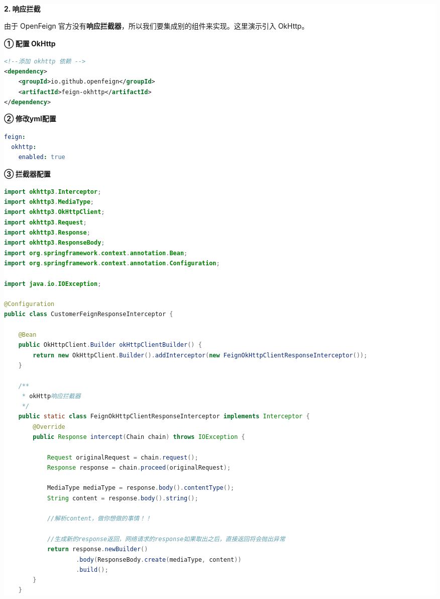```java
```

**2. 响应拦截**

由于 OpenFeign 官方没有**响应拦截器**，所以我们要集成别的组件来实现。这里演示引入 OkHttp。

**① 配置 OkHttp**

```xml
<!--添加 okhttp 依赖 -->
<dependency>
    <groupId>io.github.openfeign</groupId>
    <artifactId>feign-okhttp</artifactId>
</dependency>
```

**② 修改yml配置**

```yaml
feign:
  okhttp:
    enabled: true
```

**③ 拦截器配置**

```java
import okhttp3.Interceptor;
import okhttp3.MediaType;
import okhttp3.OkHttpClient;
import okhttp3.Request;
import okhttp3.Response;
import okhttp3.ResponseBody;
import org.springframework.context.annotation.Bean;
import org.springframework.context.annotation.Configuration;

import java.io.IOException;

@Configuration
public class CustomerFeignResponseInterceptor {

    @Bean
    public OkHttpClient.Builder okHttpClientBuilder() {
        return new OkHttpClient.Builder().addInterceptor(new FeignOkHttpClientResponseInterceptor());
    }

    /**
     * okHttp响应拦截器
     */
    public static class FeignOkHttpClientResponseInterceptor implements Interceptor {
        @Override
        public Response intercept(Chain chain) throws IOException {

            Request originalRequest = chain.request();
            Response response = chain.proceed(originalRequest);

            MediaType mediaType = response.body().contentType();
            String content = response.body().string();

            //解析content，做你想做的事情！！

            //生成新的response返回，网络请求的response如果取出之后，直接返回将会抛出异常
            return response.newBuilder()
                    .body(ResponseBody.create(mediaType, content))
                    .build();
        }
    }
```